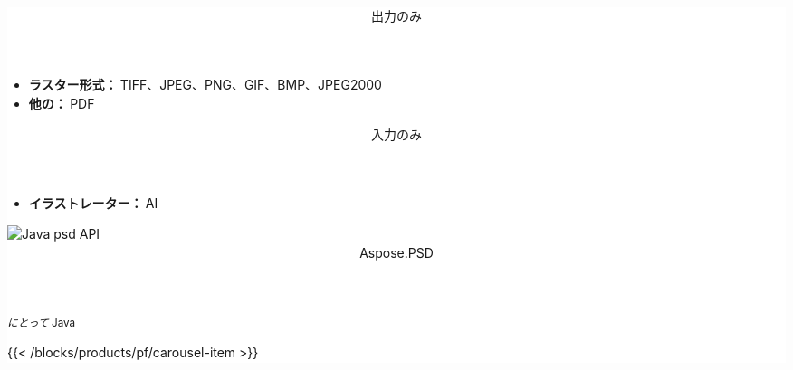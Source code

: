   </div>
  
  <div class="d1-col d1-right">
   <header>
    出力のみ
   </header>
   <ul>
    <li>
     <b>
      ラスター形式：
     </b>
     TIFF、JPEG、PNG、GIF、BMP、JPEG2000
    </li>
    <li>
     <b>
      他の：
     </b>
     PDF
    </li>
   </ul>
   <header>
    入力のみ
   </header>
   <ul>
    <li>
     <b>
      イラストレーター：
     </b>
     AI
    </li>
   </ul>
  </div>
  
 </div>
 
 <div class="d1-logo">
  <img width="70" height="75" alt=" Java psd API" src="https://www.aspose.cloud/templates/aspose/img/products/psd/aspose_psd-for-java.svg"/>
  <header>
   Aspose.PSD
  </header>
  <footer>
   <small>
    <em>
     にとって
    </em>
    Java
   </small>
  </footer>
 </div>
 
</div>

{{< /blocks/products/pf/carousel-item >}}
